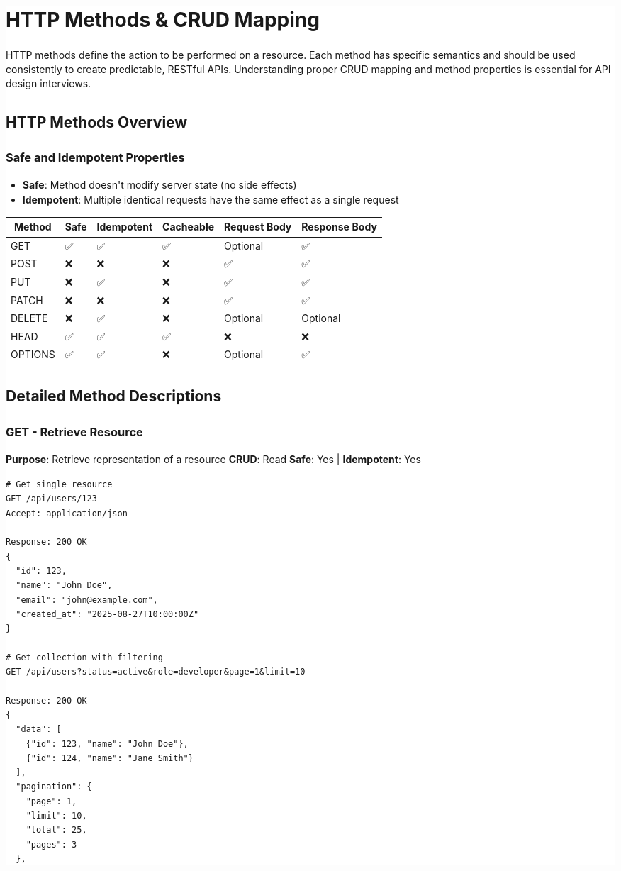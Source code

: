# HTTP Methods & CRUD Mapping

HTTP methods define the action to be performed on a resource. Each method has specific semantics and should be used consistently to create predictable, RESTful APIs. Understanding proper CRUD mapping and method properties is essential for API design interviews.

## HTTP Methods Overview

### Safe and Idempotent Properties
- **Safe**: Method doesn't modify server state (no side effects)
- **Idempotent**: Multiple identical requests have the same effect as a single request

| Method | Safe | Idempotent | Cacheable | Request Body | Response Body |
|--------|------|------------|-----------|--------------|---------------|
| GET | ✅ | ✅ | ✅ | Optional | ✅ |
| POST | ❌ | ❌ | ❌ | ✅ | ✅ |
| PUT | ❌ | ✅ | ❌ | ✅ | ✅ |
| PATCH | ❌ | ❌ | ❌ | ✅ | ✅ |
| DELETE | ❌ | ✅ | ❌ | Optional | Optional |
| HEAD | ✅ | ✅ | ✅ | ❌ | ❌ |
| OPTIONS | ✅ | ✅ | ❌ | Optional | ✅ |

## Detailed Method Descriptions

### GET - Retrieve Resource
**Purpose**: Retrieve representation of a resource
**CRUD**: Read
**Safe**: Yes | **Idempotent**: Yes

```http
# Get single resource
GET /api/users/123
Accept: application/json

Response: 200 OK
{
  "id": 123,
  "name": "John Doe",
  "email": "john@example.com",
  "created_at": "2025-08-27T10:00:00Z"
}

# Get collection with filtering
GET /api/users?status=active&role=developer&page=1&limit=10

Response: 200 OK
{
  "data": [
    {"id": 123, "name": "John Doe"},
    {"id": 124, "name": "Jane Smith"}
  ],
  "pagination": {
    "page": 1,
    "limit": 10,
    "total": 25,
    "pages": 3
  },
```